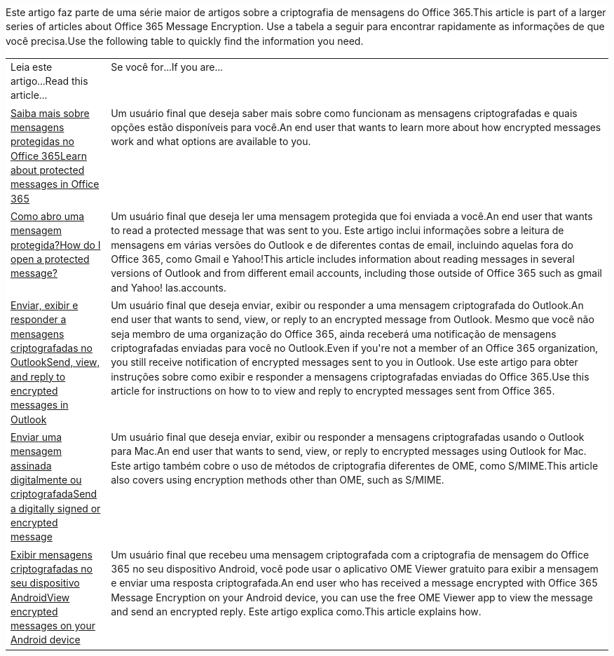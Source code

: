 <span data-ttu-id="db2e9-110">Este artigo faz parte de uma série maior de artigos sobre a criptografia de mensagens do Office 365.</span><span class="sxs-lookup"><span data-stu-id="db2e9-110">This article is part of a larger series of articles about Office 365 Message Encryption.</span></span> <span data-ttu-id="db2e9-111">Use a tabela a seguir para encontrar rapidamente as informações de que você precisa.</span><span class="sxs-lookup"><span data-stu-id="db2e9-111">Use the following table to quickly find the information you need.</span></span>
  
|||
|:-----|:-----|
|<span data-ttu-id="db2e9-112">Leia este artigo...</span><span class="sxs-lookup"><span data-stu-id="db2e9-112">Read this article...</span></span>  <br/> |<span data-ttu-id="db2e9-113">Se você for...</span><span class="sxs-lookup"><span data-stu-id="db2e9-113">If you are...</span></span>  <br/> |
|[<span data-ttu-id="db2e9-114">Saiba mais sobre mensagens protegidas no Office 365</span><span class="sxs-lookup"><span data-stu-id="db2e9-114">Learn about protected messages in Office 365</span></span>](https://support.office.com/article/2baf3ac7-12db-40a4-8af7-1852204b4b67.aspx) <br/> |<span data-ttu-id="db2e9-115">Um usuário final que deseja saber mais sobre como funcionam as mensagens criptografadas e quais opções estão disponíveis para você.</span><span class="sxs-lookup"><span data-stu-id="db2e9-115">An end user that wants to learn more about how encrypted messages work and what options are available to you.</span></span>  <br/> |
|[<span data-ttu-id="db2e9-116">Como abro uma mensagem protegida?</span><span class="sxs-lookup"><span data-stu-id="db2e9-116">How do I open a protected message?</span></span>](https://support.office.com/article/1157a286-8ecc-4b1e-ac43-2a608fbf3098.aspx) <br/> |<span data-ttu-id="db2e9-117">Um usuário final que deseja ler uma mensagem protegida que foi enviada a você.</span><span class="sxs-lookup"><span data-stu-id="db2e9-117">An end user that wants to read a protected message that was sent to you.</span></span> <span data-ttu-id="db2e9-118">Este artigo inclui informações sobre a leitura de mensagens em várias versões do Outlook e de diferentes contas de email, incluindo aquelas fora do Office 365, como Gmail e Yahoo!</span><span class="sxs-lookup"><span data-stu-id="db2e9-118">This article includes information about reading messages in several versions of Outlook and from different email accounts, including those outside of Office 365 such as gmail and Yahoo!</span></span> <span data-ttu-id="db2e9-119">las.</span><span class="sxs-lookup"><span data-stu-id="db2e9-119">accounts.</span></span>  <br/> |
|[<span data-ttu-id="db2e9-120">Enviar, exibir e responder a mensagens criptografadas no Outlook</span><span class="sxs-lookup"><span data-stu-id="db2e9-120">Send, view, and reply to encrypted messages in Outlook</span></span>](https://support.office.com/article/eaa43495-9bbb-4fca-922a-df90dee51980.aspx) <br/> |<span data-ttu-id="db2e9-121">Um usuário final que deseja enviar, exibir ou responder a uma mensagem criptografada do Outlook.</span><span class="sxs-lookup"><span data-stu-id="db2e9-121">An end user that wants to send, view, or reply to an encrypted message from Outlook.</span></span> <span data-ttu-id="db2e9-122">Mesmo que você não seja membro de uma organização do Office 365, ainda receberá uma notificação de mensagens criptografadas enviadas para você no Outlook.</span><span class="sxs-lookup"><span data-stu-id="db2e9-122">Even if you're not a member of an Office 365 organization, you still receive notification of encrypted messages sent to you in Outlook.</span></span> <span data-ttu-id="db2e9-123">Use este artigo para obter instruções sobre como exibir e responder a mensagens criptografadas enviadas do Office 365.</span><span class="sxs-lookup"><span data-stu-id="db2e9-123">Use this article for instructions on how to to view and reply to encrypted messages sent from Office 365.</span></span>  <br/> |
|[<span data-ttu-id="db2e9-124">Enviar uma mensagem assinada digitalmente ou criptografada</span><span class="sxs-lookup"><span data-stu-id="db2e9-124">Send a digitally signed or encrypted message</span></span>](https://support.office.com/article/a18ecf7f-a7ac-4edd-b02e-687b05eff547) <br/> |<span data-ttu-id="db2e9-125">Um usuário final que deseja enviar, exibir ou responder a mensagens criptografadas usando o Outlook para Mac.</span><span class="sxs-lookup"><span data-stu-id="db2e9-125">An end user that wants to send, view, or reply to encrypted messages using Outlook for Mac.</span></span> <span data-ttu-id="db2e9-126">Este artigo também cobre o uso de métodos de criptografia diferentes de OME, como S/MIME.</span><span class="sxs-lookup"><span data-stu-id="db2e9-126">This article also covers using encryption methods other than OME, such as S/MIME.</span></span>  <br/> |
|[<span data-ttu-id="db2e9-127">Exibir mensagens criptografadas no seu dispositivo Android</span><span class="sxs-lookup"><span data-stu-id="db2e9-127">View encrypted messages on your Android device</span></span>](https://support.office.com/article/83d60f17-2305-407a-a762-7d518401fdeb) <br/> |<span data-ttu-id="db2e9-128">Um usuário final que recebeu uma mensagem criptografada com a criptografia de mensagem do Office 365 no seu dispositivo Android, você pode usar o aplicativo OME Viewer gratuito para exibir a mensagem e enviar uma resposta criptografada.</span><span class="sxs-lookup"><span data-stu-id="db2e9-128">An end user who has received a message encrypted with Office 365 Message Encryption on your Android device, you can use the free OME Viewer app to view the message and send an encrypted reply.</span></span> <span data-ttu-id="db2e9-129">Este artigo explica como.</span><span class="sxs-lookup"><span data-stu-id="db2e9-129">This article explains how.</span></span>  <br/> |